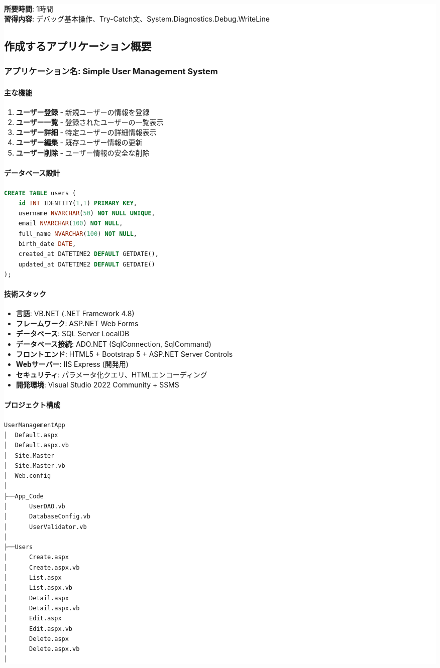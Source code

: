 **所要時間**: 1時間  
**習得内容**: デバッグ基本操作、Try-Catch文、System.Diagnostics.Debug.WriteLine

## 作成するアプリケーション概要

### アプリケーション名: Simple User Management System

#### 主な機能
1. **ユーザー登録** - 新規ユーザーの情報を登録
2. **ユーザー一覧** - 登録されたユーザーの一覧表示
3. **ユーザー詳細** - 特定ユーザーの詳細情報表示
4. **ユーザー編集** - 既存ユーザー情報の更新
5. **ユーザー削除** - ユーザー情報の安全な削除

#### データベース設計
```sql
CREATE TABLE users (
    id INT IDENTITY(1,1) PRIMARY KEY,
    username NVARCHAR(50) NOT NULL UNIQUE,
    email NVARCHAR(100) NOT NULL,
    full_name NVARCHAR(100) NOT NULL,
    birth_date DATE,
    created_at DATETIME2 DEFAULT GETDATE(),
    updated_at DATETIME2 DEFAULT GETDATE()
);
```

#### 技術スタック
- **言語**: VB.NET (.NET Framework 4.8)
- **フレームワーク**: ASP.NET Web Forms
- **データベース**: SQL Server LocalDB
- **データベース接続**: ADO.NET (SqlConnection, SqlCommand)
- **フロントエンド**: HTML5 + Bootstrap 5 + ASP.NET Server Controls
- **Webサーバー**: IIS Express (開発用)
- **セキュリティ**: パラメータ化クエリ、HTMLエンコーディング
- **開発環境**: Visual Studio 2022 Community + SSMS

#### プロジェクト構成
```
UserManagementApp
│  Default.aspx
│  Default.aspx.vb
│  Site.Master
│  Site.Master.vb
│  Web.config
│
├──App_Code
│      UserDAO.vb
│      DatabaseConfig.vb
│      UserValidator.vb
│
├──Users
│      Create.aspx
│      Create.aspx.vb
│      List.aspx
│      List.aspx.vb
│      Detail.aspx
│      Detail.aspx.vb
│      Edit.aspx
│      Edit.aspx.vb
│      Delete.aspx
│      Delete.aspx.vb
│
```